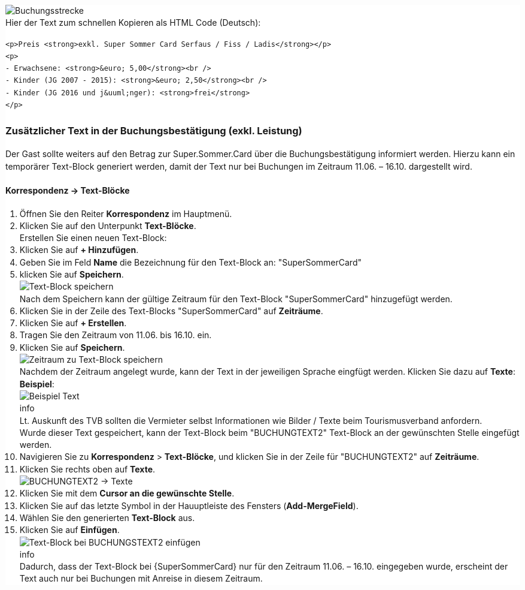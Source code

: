 ![Buchungsstrecke](https://docs.casablanca.at/assets/images/view_ibe-a423c17ea2b2284eb0dd10c0585df5fc.png "Buchungsstrecke")  
Hier der Text zum schnellen Kopieren als HTML Code (Deutsch):  
```
<p>Preis <strong>exkl. Super Sommer Card Serfaus / Fiss / Ladis</strong></p>
<p>
- Erwachsene: <strong>&euro; 5,00</strong><br />
- Kinder (JG 2007 - 2015): <strong>&euro; 2,50</strong><br />
- Kinder (JG 2016 und j&uuml;nger): <strong>frei</strong>
</p>

```

### Zusätzlicher Text in der Buchungsbestätigung (exkl. Leistung)[](https://docs.casablanca.at/desktop/guest_cards/super_summer_card/#zusätzlicher-text-in-der-buchungsbestätigung-exkl-leistung "Direkter Link zu Zusätzlicher Text in der Buchungsbestätigung (exkl. Leistung)")  
Der Gast sollte weiters auf den Betrag zur Super.Sommer.Card über die Buchungsbestätigung informiert werden. Hierzu kann ein temporärer Text-Block generiert werden, damit der Text nur bei Buchungen im Zeitraum 11.06. – 16.10. dargestellt wird.  
#### Korrespondenz -> Text-Blöcke[](https://docs.casablanca.at/desktop/guest_cards/super_summer_card/#korrespondenz---text-blöcke "Direkter Link zu Korrespondenz -> Text-Blöcke")  
1. Öffnen Sie den Reiter **Korrespondenz** im Hauptmenü.
2. Klicken Sie auf den Unterpunkt **Text-Blöcke**.  
Erstellen Sie einen neuen Text-Block:  
1. Klicken Sie auf **+ Hinzufügen**.
2. Geben Sie im Feld **Name** die Bezeichnung für den Text-Block an: "SuperSommerCard"
3. klicken Sie auf **Speichern**.  
![Text-Block speichern](https://docs.casablanca.at/assets/images/save_text_block-cfd5e86cc62b9f72935935611aa2b891.png "Text-Block speichern")  
Nach dem Speichern kann der gültige Zeitraum für den Text-Block "SuperSommerCard" hinzugefügt werden.  
1. Klicken Sie in der Zeile des Text-Blocks "SuperSommerCard" auf **Zeiträume**.
2. Klicken Sie auf **+ Erstellen**.
3. Tragen Sie den Zeitraum von 11.06. bis 16.10. ein.
4. Klicken Sie auf **Speichern**.  
![Zeitraum zu Text-Block speichern](https://docs.casablanca.at/assets/images/save_period_to_text_block-40b688a18d5fea24838d1b255fdad0ef.png "Zeitraum zu Text-Block speichern")  
Nachdem der Zeitraum angelegt wurde, kann der Text in der jeweiligen Sprache eingfügt werden. Klicken Sie dazu auf **Texte**:  
**Beispiel**:  
![Beispiel Text](https://docs.casablanca.at/assets/images/example_text-da1d1b6e1532d98637839c22e39cb39a.png "Beispiel Text")  
info  
Lt. Auskunft des TVB sollten die Vermieter selbst Informationen wie Bilder / Texte beim Tourismusverband anfordern.  
Wurde dieser Text gespeichert, kann der Text-Block beim "BUCHUNGTEXT2" Text-Block an der gewünschten Stelle eingefügt werden.  
1. Navigieren Sie zu **Korrespondenz** > **Text-Blöcke**, und klicken Sie in der Zeile für "BUCHUNGTEXT2" auf **Zeiträume**.
2. Klicken Sie rechts oben auf **Texte**.  
![BUCHUNGTEXT2 -&gt; Texte](https://docs.casablanca.at/assets/images/open_text_entry2-20ee44fcb3c1b3689f01f4e4ae7da502.png "BUCHUNGTEXT2 -> Texte")  
1. Klicken Sie mit dem **Cursor an die gewünschte Stelle**.
2. Klicken Sie auf das letzte Symbol in der Hauuptleiste des Fensters (**Add-MergeField**).
3. Wählen Sie den generierten **Text-Block** aus.
4. Klicken Sie auf **Einfügen**.  
![Text-Block bei BUCHUNGSTEXT2 einfügen](https://docs.casablanca.at/assets/images/insert_text_block-564a25c71da6514efebd3c783c9830ec.png "Text-Block bei BUCHUNGSTEXT2 einfügen")  
info  
Dadurch, dass der Text-Block bei {SuperSommerCard} nur für den Zeitraum 11.06. – 16.10. eingegeben wurde, erscheint der Text auch nur bei Buchungen mit Anreise in diesem Zeitraum.
